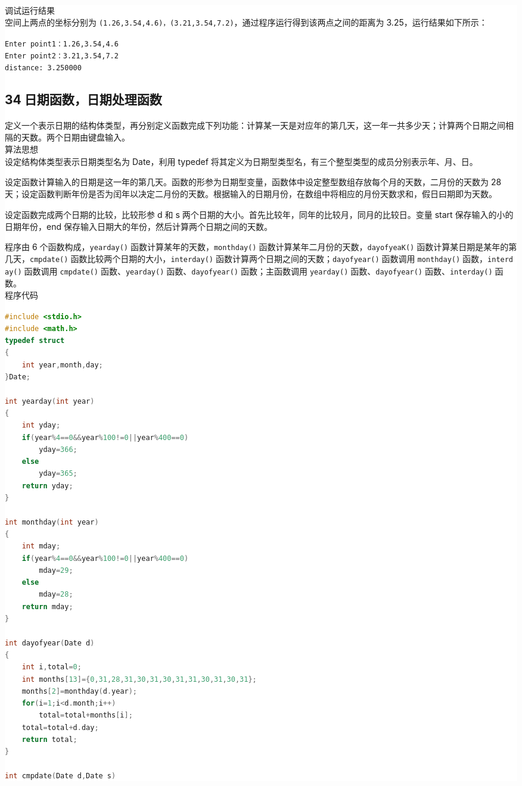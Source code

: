 调试运行结果  
空间上两点的坐标分别为 `(1.26,3.54,4.6)，(3.21,3.54,7.2)`，通过程序运行得到该两点之间的距离为 3.25，运行结果如下所示：  

```
Enter point1：1.26,3.54,4.6
Enter point2：3.21,3.54,7.2
distance: 3.250000
```

## 34 日期函数，日期处理函数

定义一个表示日期的结构体类型，再分别定义函数完成下列功能：计算某一天是对应年的第几天，这一年一共多少天；计算两个日期之间相隔的天数。两个日期由键盘输入。  
算法思想  
设定结构体类型表示日期类型名为 Date，利用 typedef 将其定义为日期型类型名，有三个整型类型的成员分别表示年、月、日。  

设定函数计算输入的日期是这一年的第几天。函数的形参为日期型变量，函数体中设定整型数组存放每个月的天数，二月份的天数为 28 天；设定函数判断年份是否为闰年以决定二月份的天数。根据输入的日期月份，在数组中将相应的月份天数求和，假日曰期即为天数。  

设定函数完成两个日期的比较，比较形参 d 和 s 两个日期的大小。首先比较年，同年的比较月，同月的比较日。变量 start 保存输入的小的日期年份，end 保存输入日期大的年份，然后计算两个日期之间的天数。  

程序由 6 个函数构成，`yearday()` 函数计算某年的天数，`monthday()` 函数计算某年二月份的天数，`dayofyeaK()` 函数计算某日期是某年的第几天，`cmpdate()` 函数比较两个日期的大小，`interday()` 函数计算两个日期之间的天数；`dayofyear()` 函数调用 `monthday()` 函数，`interday()` 函数调用 `cmpdate()` 函数、`yearday()` 函数、`dayofyear()` 函数；主函数调用 `yearday()` 函数、`dayofyear()` 函数、`interday()` 函数。  
程序代码  

```cpp
#include <stdio.h>
#include <math.h>
typedef struct
{
    int year,month,day;
}Date;

int yearday(int year)
{
    int yday;
    if(year%4==0&&year%100!=0||year%400==0)
        yday=366;
    else
        yday=365;
    return yday;
}

int monthday(int year)
{
    int mday;
    if(year%4==0&&year%100!=0||year%400==0)
        mday=29;
    else
        mday=28;
    return mday;
}

int dayofyear(Date d)
{
    int i,total=0;
    int months[13]={0,31,28,31,30,31,30,31,31,30,31,30,31};
    months[2]=monthday(d.year);
    for(i=1;i<d.month;i++)
        total=total+months[i];
    total=total+d.day;
    return total;
}

int cmpdate(Date d,Date s)
```